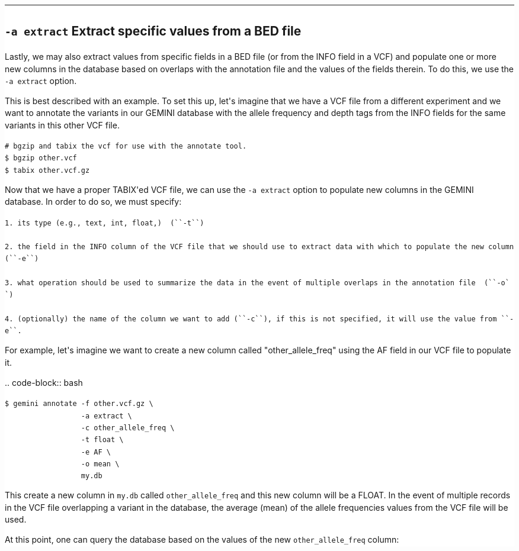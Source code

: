
-------------------------------------------------------
``-a extract`` Extract specific values from a BED file
-------------------------------------------------------
Lastly, we may also extract values from specific fields in a BED
file (or from the INFO field in a VCF) and populate one or more new columns
in the database based on
overlaps with the annotation file and the values of the fields therein.
To do this, we use the ``-a extract`` option.

This is best described with an example.  To set this up, let's imagine
that we have a VCF file from a different experiment and we want to annotate
the variants in our GEMINI database with the allele frequency and depth
tags from the INFO fields for the same variants in this other VCF file.


    # bgzip and tabix the vcf for use with the annotate tool.
    $ bgzip other.vcf
    $ tabix other.vcf.gz

Now that we have a proper TABIX'ed VCF file, we can use the ``-a extract`` option to populate new
columns in the GEMINI database.  In order to do so, we must specify:


    1. its type (e.g., text, int, float,)  (``-t``)

    2. the field in the INFO column of the VCF file that we should use to extract data with which to populate the new column (``-e``)

    3. what operation should be used to summarize the data in the event of multiple overlaps in the annotation file  (``-o``)

    4. (optionally) the name of the column we want to add (``-c``), if this is not specified, it will use the value from ``-e``.

For example, let's imagine we want to create a new column called "other_allele_freq" using the
AF field in our VCF file to populate it.

.. code-block:: bash

    $ gemini annotate -f other.vcf.gz \
                      -a extract \
                      -c other_allele_freq \
                      -t float \
                      -e AF \
                      -o mean \
                      my.db

This create a new column in ``my.db`` called ``other_allele_freq`` and this
new column will be a FLOAT.  In the event of multiple records in the VCF
file overlapping a variant in the database, the average (mean) of the allele
frequencies values from the VCF file will be used.

At this point, one can query the database based on the values of the
new ``other_allele_freq`` column:
